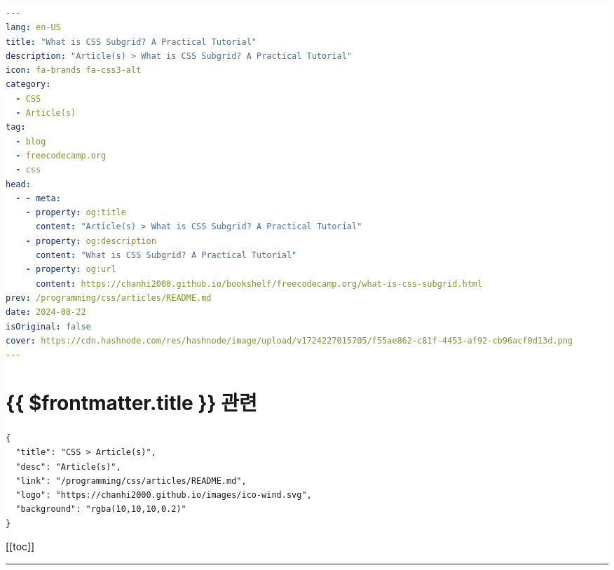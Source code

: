 ```yaml
---
lang: en-US
title: "What is CSS Subgrid? A Practical Tutorial"
description: "Article(s) > What is CSS Subgrid? A Practical Tutorial"
icon: fa-brands fa-css3-alt
category: 
  - CSS
  - Article(s)
tag: 
  - blog
  - freecodecamp.org
  - css
head:
  - - meta:
    - property: og:title
      content: "Article(s) > What is CSS Subgrid? A Practical Tutorial"
    - property: og:description
      content: "What is CSS Subgrid? A Practical Tutorial"
    - property: og:url
      content: https://chanhi2000.github.io/bookshelf/freecodecamp.org/what-is-css-subgrid.html
prev: /programming/css/articles/README.md
date: 2024-08-22
isOriginal: false
cover: https://cdn.hashnode.com/res/hashnode/image/upload/v1724227015705/f55ae862-c81f-4453-af92-cb96acf0d13d.png
---
```


# {{ $frontmatter.title }} 관련

```component VPCard
{
  "title": "CSS > Article(s)",
  "desc": "Article(s)",
  "link": "/programming/css/articles/README.md",
  "logo": "https://chanhi2000.github.io/images/ico-wind.svg",
  "background": "rgba(10,10,10,0.2)"
}
```

[[toc]]

---

<SiteInfo
  name="What is CSS Subgrid? A Practical Tutorial"
  desc="When designers create layouts in their mockups, everything including the content typically looks perfectly aligned and consistent. But in the real world, user-generated content varies wildly. For example, one testimonial card might have a brief sente..."
  url="https://freecodecamp.org/news/what-is-css-subgrid/"
  logo="https://cdn.freecodecamp.org/universal/favicons/favicon.ico"
  preview="https://cdn.hashnode.com/res/hashnode/image/upload/v1724227015705/f55ae862-c81f-4453-af92-cb96acf0d13d.png"/>
